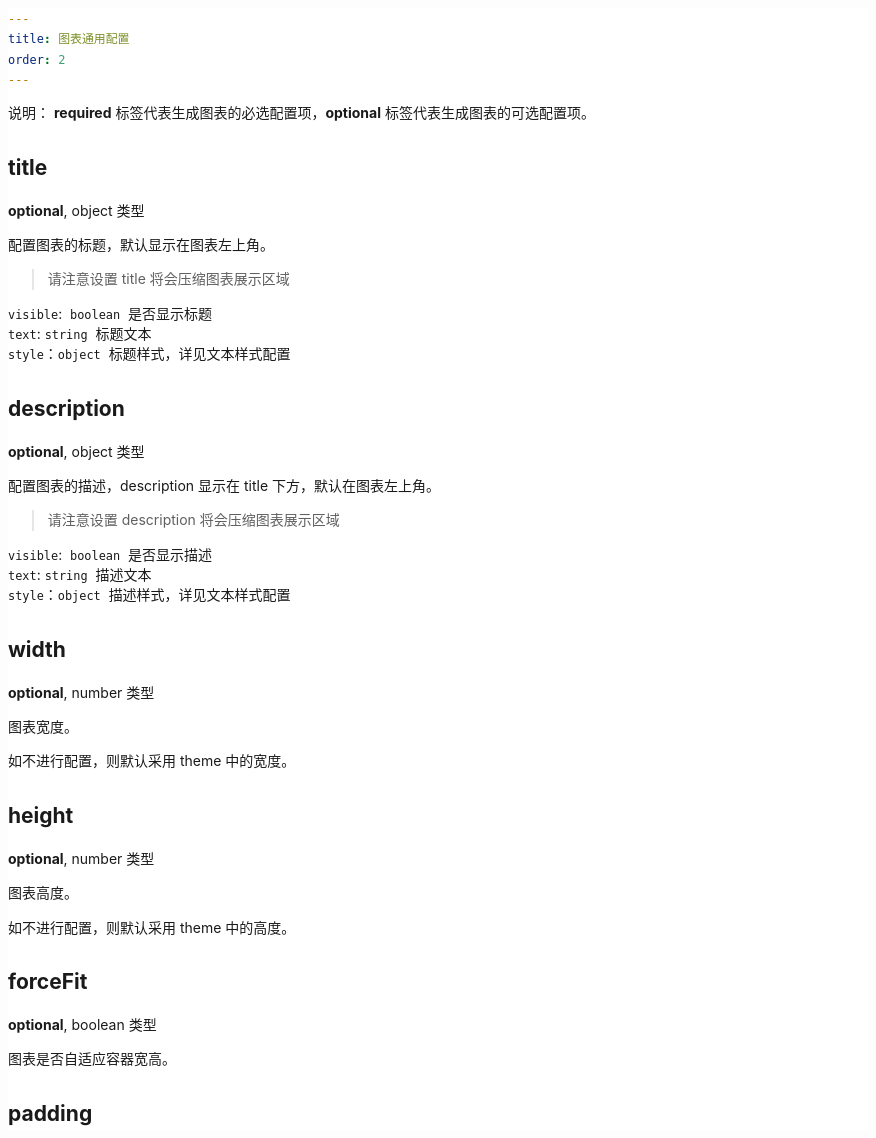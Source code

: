 ```yaml
---
title: 图表通用配置
order: 2
---
```


说明： **required** 标签代表生成图表的必选配置项，**optional** 标签代表生成图表的可选配置项。

## title

**optional**, object 类型

配置图表的标题，默认显示在图表左上角。

> 请注意设置 title 将会压缩图表展示区域

`visible`:  `boolean`  是否显示标题<br />
`text`: `string`  标题文本<br />
`style`：`object`  标题样式，详见文本样式配置

## description

**optional**, object 类型

配置图表的描述，description 显示在 title 下方，默认在图表左上角。

> 请注意设置 description 将会压缩图表展示区域

`visible`:  `boolean`  是否显示描述<br />
`text`: `string`  描述文本<br />
`style`：`object`  描述样式，详见文本样式配置

## width

**optional**, number 类型

图表宽度。

如不进行配置，则默认采用 theme 中的宽度。

## height

**optional**, number 类型

图表高度。

如不进行配置，则默认采用 theme 中的高度。

## forceFit

**optional**, boolean 类型

图表是否自适应容器宽高。

## padding
